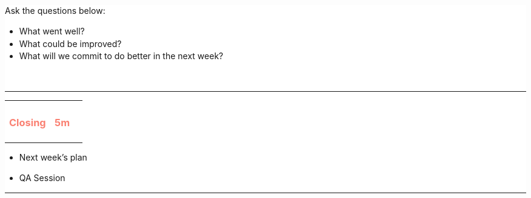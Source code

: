 Ask the questions below:

- What went well? 
- What could be improved? 
- What will we commit to do better in the next week? 


<br>
<hr>

<table style= "width:105%;">
                <tr>
                <td style="color: #FA8072; text-align:left "><h3><strong><p>Closing</td>
                <td style="color: #FA8072; text-align:right;"><h3><strong><p>5m</p><td>                   </tr>
</table>

- Next week’s plan

- QA Session 

<hr>
